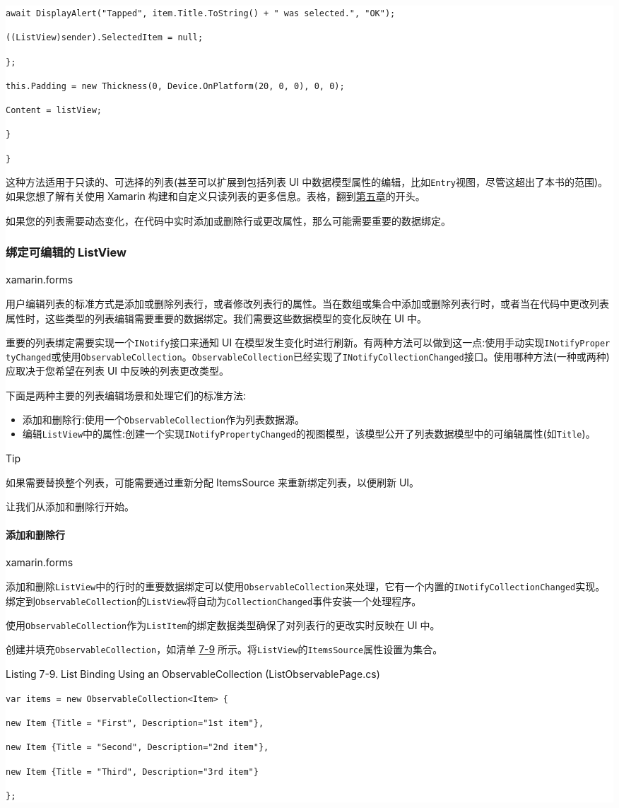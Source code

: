 `await DisplayAlert("Tapped", item.Title.ToString() + " was selected.", "OK");`

`((ListView)sender).SelectedItem = null;`

`};`

`this.Padding = new Thickness(0, Device.OnPlatform(20, 0, 0), 0, 0);`

`Content = listView;`

`}`

`}`

这种方法适用于只读的、可选择的列表(甚至可以扩展到包括列表 UI 中数据模型属性的编辑，比如`Entry`视图，尽管这超出了本书的范围)。如果您想了解有关使用 Xamarin 构建和自定义只读列表的更多信息。表格，翻到[第五章](05.html)的开头。

如果您的列表需要动态变化，在代码中实时添加或删除行或更改属性，那么可能需要重要的数据绑定。

### 绑定可编辑的 ListView

xamarin.forms

用户编辑列表的标准方式是添加或删除列表行，或者修改列表行的属性。当在数组或集合中添加或删除列表行时，或者当在代码中更改列表属性时，这些类型的列表编辑需要重要的数据绑定。我们需要这些数据模型的变化反映在 UI 中。

重要的列表绑定需要实现一个`INotify`接口来通知 UI 在模型发生变化时进行刷新。有两种方法可以做到这一点:使用手动实现`INotifyPropertyChanged`或使用`ObservableCollection`。`ObservableCollection`已经实现了`INotifyCollectionChanged`接口。使用哪种方法(一种或两种)应取决于您希望在列表 UI 中反映的列表更改类型。

下面是两种主要的列表编辑场景和处理它们的标准方法:

*   添加和删除行:使用一个`ObservableCollection`作为列表数据源。
*   编辑`ListView`中的属性:创建一个实现`INotifyPropertyChanged`的视图模型，该模型公开了列表数据模型中的可编辑属性(如`Title`)。

Tip

如果需要替换整个列表，可能需要通过重新分配 ItemsSource 来重新绑定列表，以便刷新 UI。

让我们从添加和删除行开始。

#### 添加和删除行

xamarin.forms

添加和删除`ListView`中的行时的重要数据绑定可以使用`ObservableCollection`来处理，它有一个内置的`INotifyCollectionChanged`实现。绑定到`ObservableCollection`的`ListView`将自动为`CollectionChanged`事件安装一个处理程序。

使用`ObservableCollection`作为`ListItem`的绑定数据类型确保了对列表行的更改实时反映在 UI 中。

创建并填充`ObservableCollection`，如清单 [7-9](#FPar16) 所示。将`ListView`的`ItemsSource`属性设置为集合。

Listing 7-9\. List Binding Using an ObservableCollection (ListObservablePage.cs)

`var items = new ObservableCollection<Item> {`

`new Item {Title = "First", Description="1st item"},`

`new Item {Title = "Second", Description="2nd item"},`

`new Item {Title = "Third", Description="3rd item"}`

`};`
